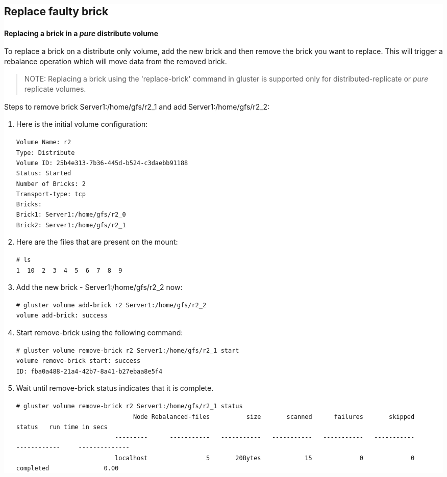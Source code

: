 
<a name="replace-brick"></a>
## Replace faulty brick

**Replacing a brick in a *pure* distribute volume**

To replace a brick on a distribute only volume, add the new brick and then remove the brick you want to replace. This will trigger a rebalance operation which will move data from the removed brick.

> NOTE: Replacing a brick using the 'replace-brick' command in gluster is supported only for distributed-replicate or *pure* replicate volumes.

Steps to remove brick Server1:/home/gfs/r2_1 and add Server1:/home/gfs/r2_2:

1.  Here is the initial volume configuration:

        Volume Name: r2
        Type: Distribute
        Volume ID: 25b4e313-7b36-445d-b524-c3daebb91188
        Status: Started
        Number of Bricks: 2
        Transport-type: tcp
        Bricks:
        Brick1: Server1:/home/gfs/r2_0
        Brick2: Server1:/home/gfs/r2_1


2.  Here are the files that are present on the mount:


        # ls
        1  10  2  3  4  5  6  7  8  9

3.  Add the new brick - Server1:/home/gfs/r2_2 now:

        # gluster volume add-brick r2 Server1:/home/gfs/r2_2
        volume add-brick: success

4.  Start remove-brick using the following command:

        # gluster volume remove-brick r2 Server1:/home/gfs/r2_1 start
        volume remove-brick start: success
        ID: fba0a488-21a4-42b7-8a41-b27ebaa8e5f4

5.  Wait until remove-brick status indicates that it is complete.


        # gluster volume remove-brick r2 Server1:/home/gfs/r2_1 status
                                        Node Rebalanced-files          size       scanned      failures       skipped               status   run time in secs
                                   ---------      -----------   -----------   -----------   -----------   -----------         ------------     --------------
                                   localhost                5       20Bytes            15             0             0            completed               0.00
